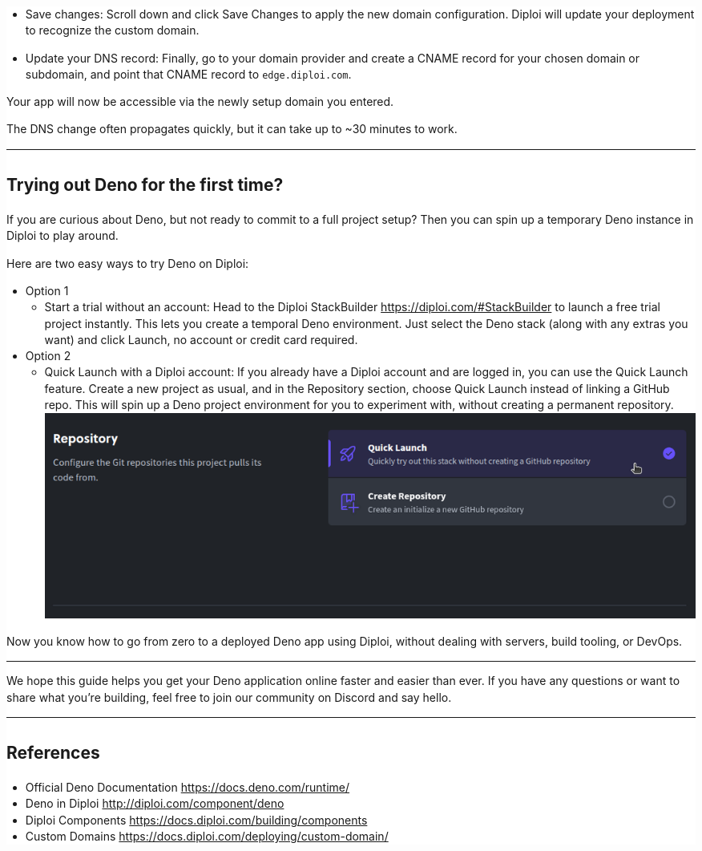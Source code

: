 - Save changes: Scroll down and click Save Changes to apply the new domain configuration. Diploi will update your deployment to recognize the custom domain.

- Update your DNS record: Finally, go to your domain provider and create a CNAME record for your chosen domain or subdomain, and point that CNAME record to `edge.diploi.com`.

Your app will now be accessible via the newly setup domain you entered.

The DNS change often propagates quickly, but it can take up to ~30 minutes to work.

---

## Trying out Deno for the first time?

If you are curious about Deno, but not ready to commit to a full project setup? Then you can spin up a temporary Deno instance in Diploi to play around.

Here are two easy ways to try Deno on Diploi:

- Option 1
  - Start a trial without an account: Head to the Diploi StackBuilder <a href="https://diploi.com/#StackBuilder" target="_blank">https://diploi.com/#StackBuilder</a> to launch a free trial project instantly.
    This lets you create a temporal Deno environment. Just select the Deno stack (along with any extras you want) and click Launch, no account or credit card required.
- Option 2
  - Quick Launch with a Diploi account: If you already have a Diploi account and are logged in, you can use the Quick Launch feature. Create a new project as usual, and in the Repository section, choose Quick Launch instead of linking a GitHub repo. This will spin up a Deno project environment for you to experiment with, without creating a permanent repository.
    ![Quick launch](quick-launch.png)

Now you know how to go from zero to a deployed Deno app using Diploi, without dealing with servers, build tooling, or DevOps.

---

We hope this guide helps you get your Deno application online faster and easier than ever. If you have any questions or want to share what you’re building, feel free to join our community on Discord and say hello.

---

## References

- Official Deno Documentation https://docs.deno.com/runtime/
- Deno in Diploi http://diploi.com/component/deno
- Diploi Components https://docs.diploi.com/building/components
- Custom Domains https://docs.diploi.com/deploying/custom-domain/
